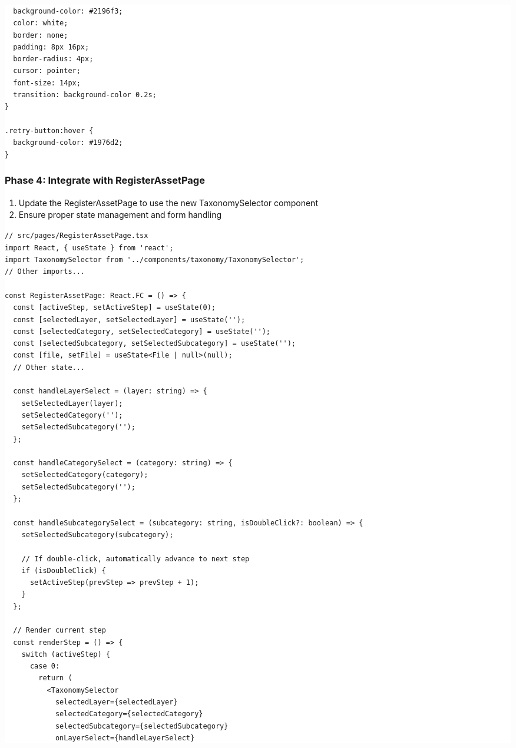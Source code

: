 ```tsx
  background-color: #2196f3;
  color: white;
  border: none;
  padding: 8px 16px;
  border-radius: 4px;
  cursor: pointer;
  font-size: 14px;
  transition: background-color 0.2s;
}

.retry-button:hover {
  background-color: #1976d2;
}
```

### Phase 4: Integrate with RegisterAssetPage

1. Update the RegisterAssetPage to use the new TaxonomySelector component
2. Ensure proper state management and form handling

```tsx
// src/pages/RegisterAssetPage.tsx
import React, { useState } from 'react';
import TaxonomySelector from '../components/taxonomy/TaxonomySelector';
// Other imports...

const RegisterAssetPage: React.FC = () => {
  const [activeStep, setActiveStep] = useState(0);
  const [selectedLayer, setSelectedLayer] = useState('');
  const [selectedCategory, setSelectedCategory] = useState('');
  const [selectedSubcategory, setSelectedSubcategory] = useState('');
  const [file, setFile] = useState<File | null>(null);
  // Other state...
  
  const handleLayerSelect = (layer: string) => {
    setSelectedLayer(layer);
    setSelectedCategory('');
    setSelectedSubcategory('');
  };
  
  const handleCategorySelect = (category: string) => {
    setSelectedCategory(category);
    setSelectedSubcategory('');
  };
  
  const handleSubcategorySelect = (subcategory: string, isDoubleClick?: boolean) => {
    setSelectedSubcategory(subcategory);
    
    // If double-click, automatically advance to next step
    if (isDoubleClick) {
      setActiveStep(prevStep => prevStep + 1);
    }
  };
  
  // Render current step
  const renderStep = () => {
    switch (activeStep) {
      case 0:
        return (
          <TaxonomySelector
            selectedLayer={selectedLayer}
            selectedCategory={selectedCategory}
            selectedSubcategory={selectedSubcategory}
            onLayerSelect={handleLayerSelect}
```